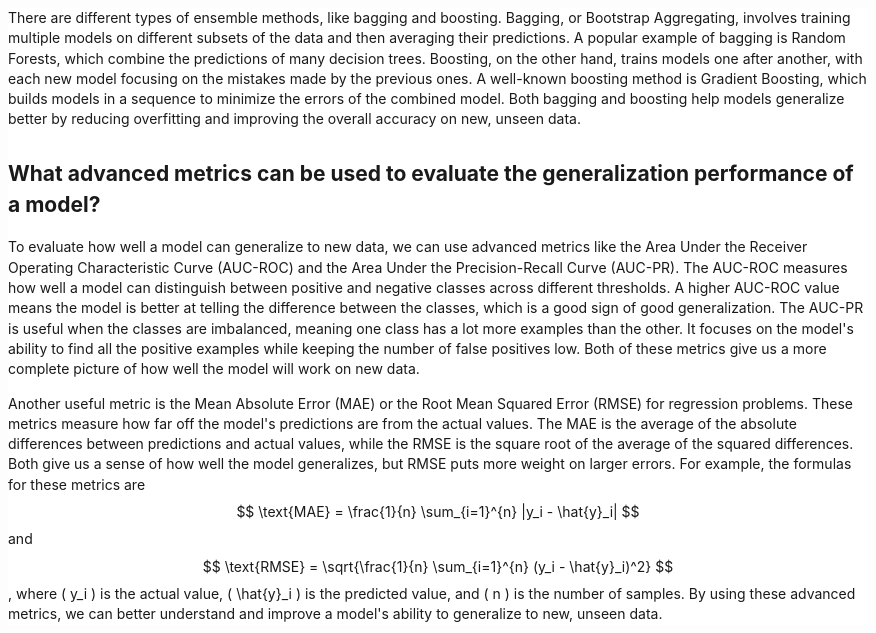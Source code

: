 There are different types of ensemble methods, like bagging and boosting. Bagging, or Bootstrap Aggregating, involves training multiple models on different subsets of the data and then averaging their predictions. A popular example of bagging is Random Forests, which combine the predictions of many decision trees. Boosting, on the other hand, trains models one after another, with each new model focusing on the mistakes made by the previous ones. A well-known boosting method is Gradient Boosting, which builds models in a sequence to minimize the errors of the combined model. Both bagging and boosting help models generalize better by reducing overfitting and improving the overall accuracy on new, unseen data.

## What advanced metrics can be used to evaluate the generalization performance of a model?

To evaluate how well a model can generalize to new data, we can use advanced metrics like the Area Under the Receiver Operating Characteristic Curve (AUC-ROC) and the Area Under the Precision-Recall Curve (AUC-PR). The AUC-ROC measures how well a model can distinguish between positive and negative classes across different thresholds. A higher AUC-ROC value means the model is better at telling the difference between the classes, which is a good sign of good generalization. The AUC-PR is useful when the classes are imbalanced, meaning one class has a lot more examples than the other. It focuses on the model's ability to find all the positive examples while keeping the number of false positives low. Both of these metrics give us a more complete picture of how well the model will work on new data.

Another useful metric is the Mean Absolute Error (MAE) or the Root Mean Squared Error (RMSE) for regression problems. These metrics measure how far off the model's predictions are from the actual values. The MAE is the average of the absolute differences between predictions and actual values, while the RMSE is the square root of the average of the squared differences. Both give us a sense of how well the model generalizes, but RMSE puts more weight on larger errors. For example, the formulas for these metrics are $$ \text{MAE} = \frac{1}{n} \sum_{i=1}^{n} |y_i - \hat{y}_i| $$ and $$ \text{RMSE} = \sqrt{\frac{1}{n} \sum_{i=1}^{n} (y_i - \hat{y}_i)^2} $$, where \( y_i \) is the actual value, \( \hat{y}_i \) is the predicted value, and \( n \) is the number of samples. By using these advanced metrics, we can better understand and improve a model's ability to generalize to new, unseen data.